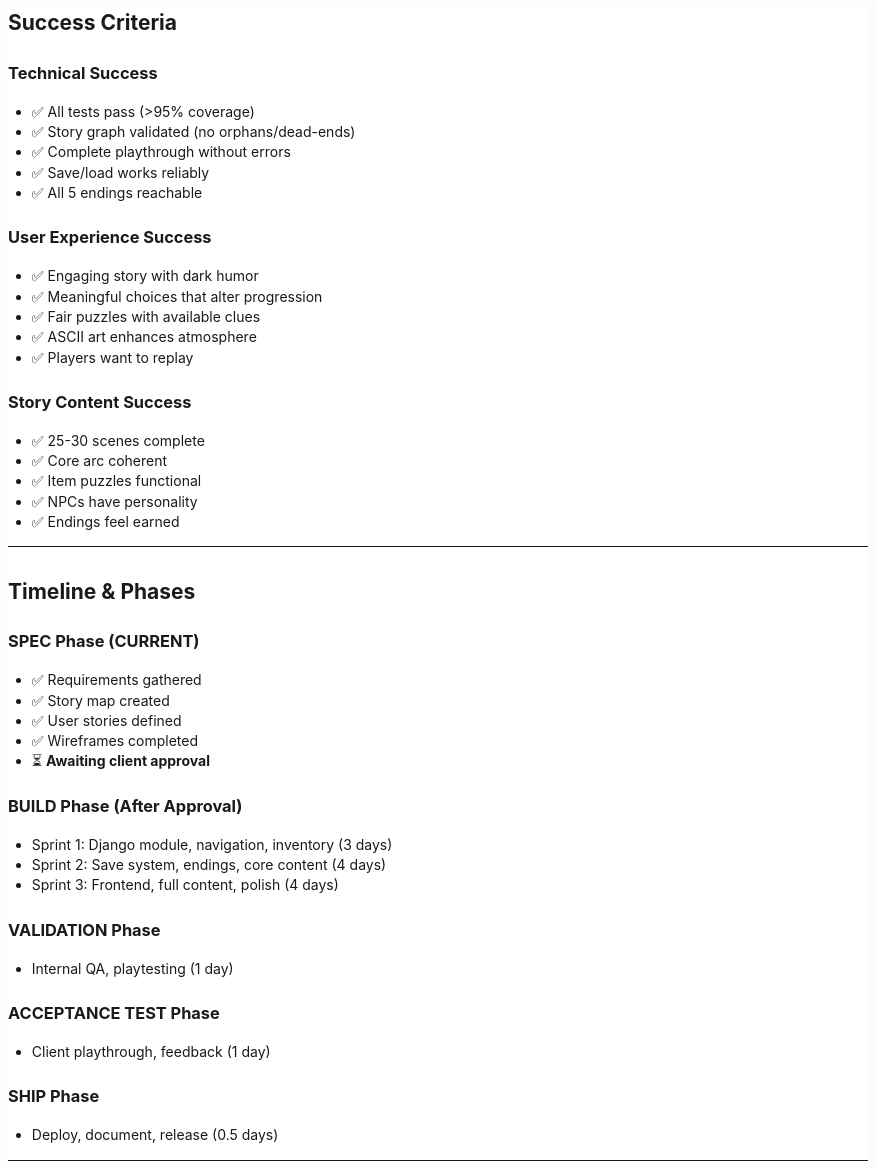 ## Success Criteria

### Technical Success
- ✅ All tests pass (>95% coverage)
- ✅ Story graph validated (no orphans/dead-ends)
- ✅ Complete playthrough without errors
- ✅ Save/load works reliably
- ✅ All 5 endings reachable

### User Experience Success
- ✅ Engaging story with dark humor
- ✅ Meaningful choices that alter progression
- ✅ Fair puzzles with available clues
- ✅ ASCII art enhances atmosphere
- ✅ Players want to replay

### Story Content Success
- ✅ 25-30 scenes complete
- ✅ Core arc coherent
- ✅ Item puzzles functional
- ✅ NPCs have personality
- ✅ Endings feel earned

---

## Timeline & Phases

### SPEC Phase (CURRENT)
- ✅ Requirements gathered
- ✅ Story map created
- ✅ User stories defined
- ✅ Wireframes completed
- ⏳ **Awaiting client approval**

### BUILD Phase (After Approval)
- Sprint 1: Django module, navigation, inventory (3 days)
- Sprint 2: Save system, endings, core content (4 days)
- Sprint 3: Frontend, full content, polish (4 days)

### VALIDATION Phase
- Internal QA, playtesting (1 day)

### ACCEPTANCE TEST Phase
- Client playthrough, feedback (1 day)

### SHIP Phase
- Deploy, document, release (0.5 days)

---